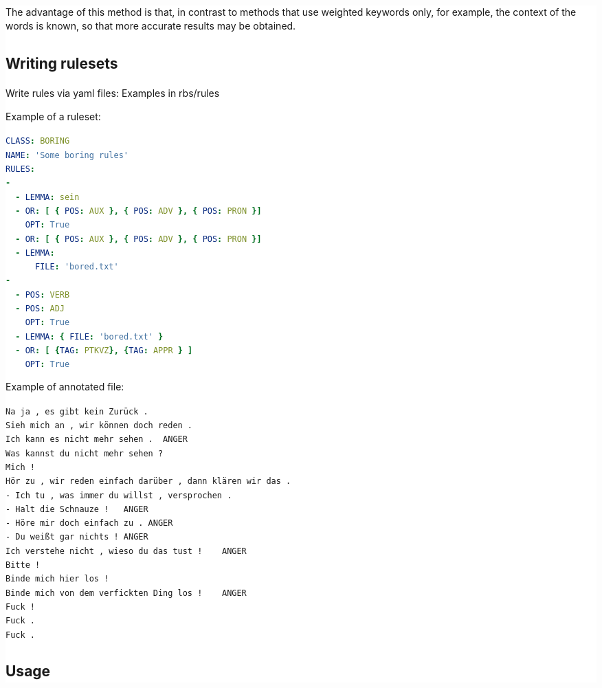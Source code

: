 The advantage of this method is that, in contrast to methods that use weighted keywords only, for example, the context of the words is known, so that more accurate results may be obtained.

## Writing rulesets

Write rules via yaml files:
Examples in rbs/rules

Example of a ruleset:
```yaml
CLASS: BORING
NAME: 'Some boring rules'
RULES:
-
  - LEMMA: sein
  - OR: [ { POS: AUX }, { POS: ADV }, { POS: PRON }]
    OPT: True
  - OR: [ { POS: AUX }, { POS: ADV }, { POS: PRON }]
  - LEMMA:
      FILE: 'bored.txt'
-
  - POS: VERB
  - POS: ADJ
    OPT: True
  - LEMMA: { FILE: 'bored.txt' }
  - OR: [ {TAG: PTKVZ}, {TAG: APPR } ]
    OPT: True
```

Example of annotated file:
```
Na ja , es gibt kein Zurück .
Sieh mich an , wir können doch reden .
Ich kann es nicht mehr sehen .	ANGER
Was kannst du nicht mehr sehen ?
Mich !
Hör zu , wir reden einfach darüber , dann klären wir das .
- Ich tu , was immer du willst , versprochen .
- Halt die Schnauze !	ANGER
- Höre mir doch einfach zu . ANGER
- Du weißt gar nichts !	ANGER
Ich verstehe nicht , wieso du das tust !	ANGER
Bitte !
Binde mich hier los !
Binde mich von dem verfickten Ding los !	ANGER
Fuck !
Fuck .
Fuck .
```

## Usage
